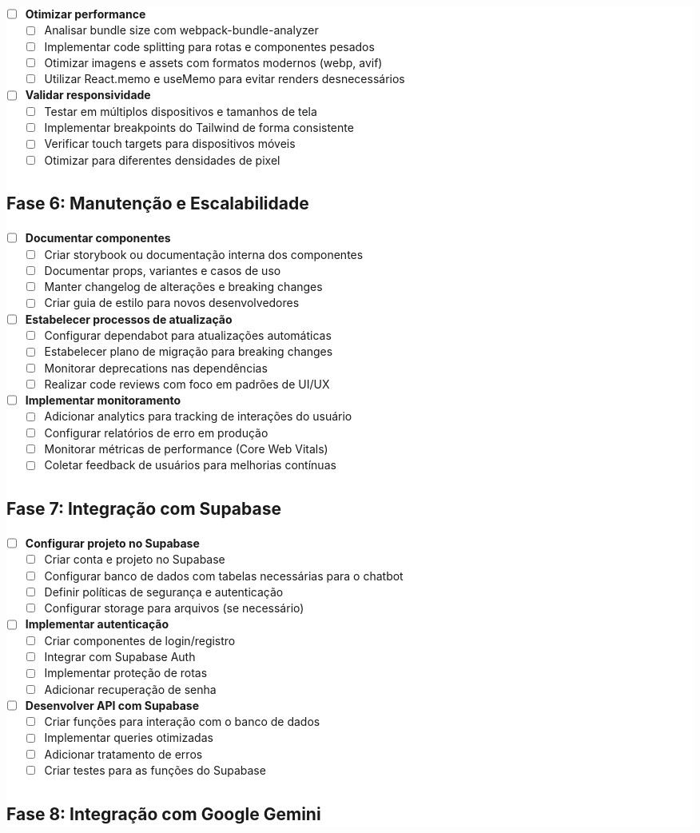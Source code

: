 - [ ] **Otimizar performance**
  - [ ] Analisar bundle size com webpack-bundle-analyzer
  - [ ] Implementar code splitting para rotas e componentes pesados
  - [ ] Otimizar imagens e assets com formatos modernos (webp, avif)
  - [ ] Utilizar React.memo e useMemo para evitar renders desnecessários

- [ ] **Validar responsividade**
  - [ ] Testar em múltiplos dispositivos e tamanhos de tela
  - [ ] Implementar breakpoints do Tailwind de forma consistente
  - [ ] Verificar touch targets para dispositivos móveis
  - [ ] Otimizar para diferentes densidades de pixel

## Fase 6: Manutenção e Escalabilidade

- [ ] **Documentar componentes**
  - [ ] Criar storybook ou documentação interna dos componentes
  - [ ] Documentar props, variantes e casos de uso
  - [ ] Manter changelog de alterações e breaking changes
  - [ ] Criar guia de estilo para novos desenvolvedores

- [ ] **Estabelecer processos de atualização**
  - [ ] Configurar dependabot para atualizações automáticas
  - [ ] Estabelecer plano de migração para breaking changes
  - [ ] Monitorar deprecations nas dependências
  - [ ] Realizar code reviews com foco em padrões de UI/UX

- [ ] **Implementar monitoramento**
  - [ ] Adicionar analytics para tracking de interações do usuário
  - [ ] Configurar relatórios de erro em produção
  - [ ] Monitorar métricas de performance (Core Web Vitals)
  - [ ] Coletar feedback de usuários para melhorias contínuas

## Fase 7: Integração com Supabase

- [ ] **Configurar projeto no Supabase**
  - [ ] Criar conta e projeto no Supabase
  - [ ] Configurar banco de dados com tabelas necessárias para o chatbot
  - [ ] Definir políticas de segurança e autenticação
  - [ ] Configurar storage para arquivos (se necessário)

- [ ] **Implementar autenticação**
  - [ ] Criar componentes de login/registro
  - [ ] Integrar com Supabase Auth
  - [ ] Implementar proteção de rotas
  - [ ] Adicionar recuperação de senha

- [ ] **Desenvolver API com Supabase**
  - [ ] Criar funções para interação com o banco de dados
  - [ ] Implementar queries otimizadas
  - [ ] Adicionar tratamento de erros
  - [ ] Criar testes para as funções do Supabase

## Fase 8: Integração com Google Gemini
